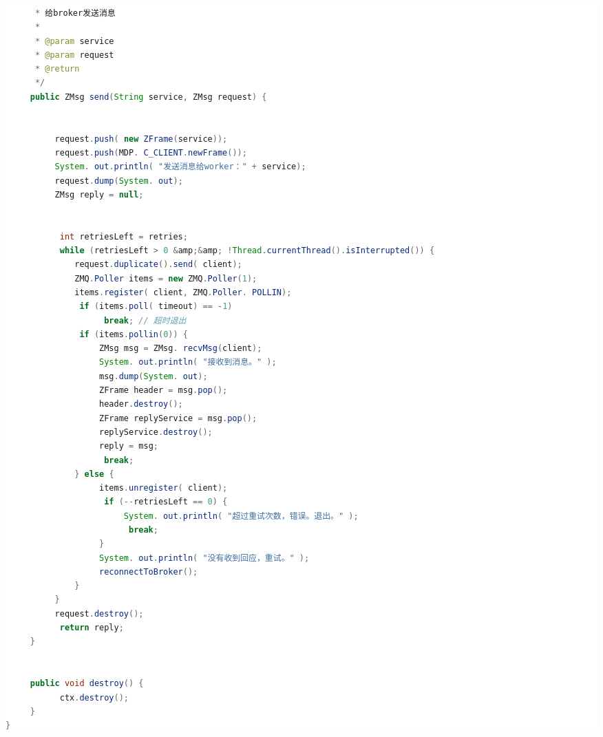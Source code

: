 ```java
      * 给broker发送消息
      *
      * @param service
      * @param request
      * @return
      */
     public ZMsg send(String service, ZMsg request) {


          request.push( new ZFrame(service));
          request.push(MDP. C_CLIENT.newFrame());
          System. out.println( "发送消息给worker：" + service);
          request.dump(System. out);
          ZMsg reply = null;


           int retriesLeft = retries;
           while (retriesLeft > 0 &amp;&amp; !Thread.currentThread().isInterrupted()) {
              request.duplicate().send( client);
              ZMQ.Poller items = new ZMQ.Poller(1);
              items.register( client, ZMQ.Poller. POLLIN);
               if (items.poll( timeout) == -1)
                    break; // 超时退出
               if (items.pollin(0)) {
                   ZMsg msg = ZMsg. recvMsg(client);
                   System. out.println( "接收到消息。" );
                   msg.dump(System. out);
                   ZFrame header = msg.pop();
                   header.destroy();
                   ZFrame replyService = msg.pop();
                   replyService.destroy();
                   reply = msg;
                    break;
              } else {
                   items.unregister( client);
                    if (--retriesLeft == 0) {
                        System. out.println( "超过重试次数，错误。退出。" );
                         break;
                   }
                   System. out.println( "没有收到回应，重试。" );
                   reconnectToBroker();
              }
          }
          request.destroy();
           return reply;
     }


     public void destroy() {
           ctx.destroy();
     }
}
```
